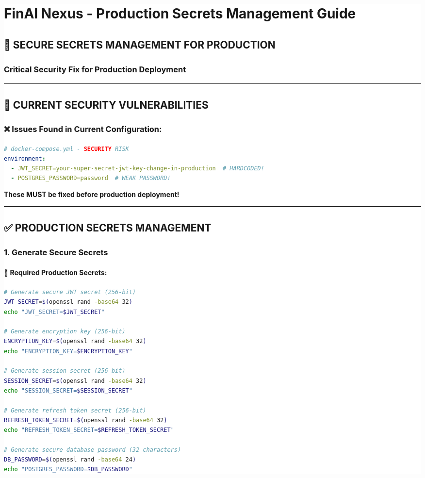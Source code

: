 # **FinAI Nexus - Production Secrets Management Guide**

## **🔐 SECURE SECRETS MANAGEMENT FOR PRODUCTION**

### **Critical Security Fix for Production Deployment**

---

## **🚨 CURRENT SECURITY VULNERABILITIES**

### **❌ Issues Found in Current Configuration:**
```yaml
# docker-compose.yml - SECURITY RISK
environment:
  - JWT_SECRET=your-super-secret-jwt-key-change-in-production  # HARDCODED!
  - POSTGRES_PASSWORD=password  # WEAK PASSWORD!
```

**These MUST be fixed before production deployment!**

---

## **✅ PRODUCTION SECRETS MANAGEMENT**

### **1. Generate Secure Secrets**

#### **🔑 Required Production Secrets:**
```bash
# Generate secure JWT secret (256-bit)
JWT_SECRET=$(openssl rand -base64 32)
echo "JWT_SECRET=$JWT_SECRET"

# Generate encryption key (256-bit)
ENCRYPTION_KEY=$(openssl rand -base64 32)
echo "ENCRYPTION_KEY=$ENCRYPTION_KEY"

# Generate session secret (256-bit)
SESSION_SECRET=$(openssl rand -base64 32)
echo "SESSION_SECRET=$SESSION_SECRET"

# Generate refresh token secret (256-bit)
REFRESH_TOKEN_SECRET=$(openssl rand -base64 32)
echo "REFRESH_TOKEN_SECRET=$REFRESH_TOKEN_SECRET"

# Generate secure database password (32 characters)
DB_PASSWORD=$(openssl rand -base64 24)
echo "POSTGRES_PASSWORD=$DB_PASSWORD"
```
